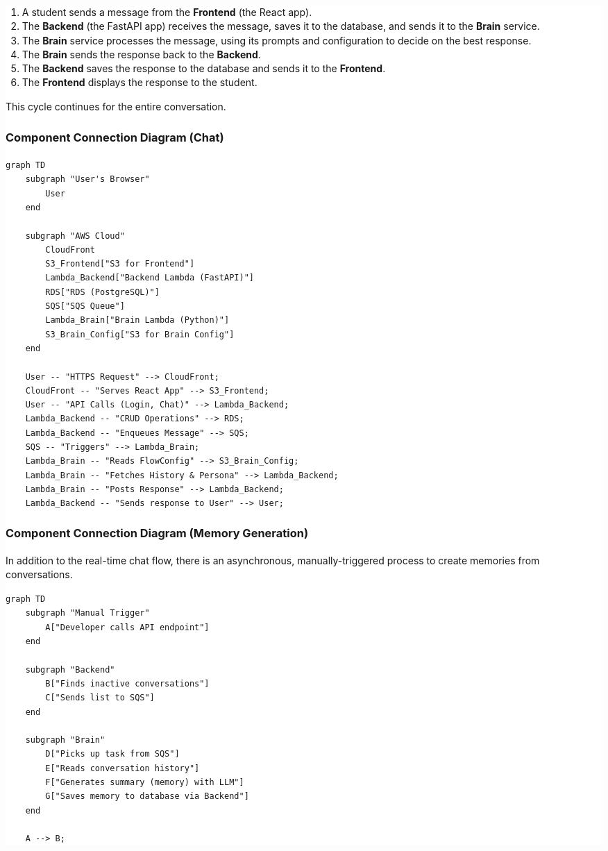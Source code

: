 1.  A student sends a message from the **Frontend** (the React app).
2.  The **Backend** (the FastAPI app) receives the message, saves it to the database, and sends it to the **Brain** service.
3.  The **Brain** service processes the message, using its prompts and configuration to decide on the best response.
4.  The **Brain** sends the response back to the **Backend**.
5.  The **Backend** saves the response to the database and sends it to the **Frontend**.
6.  The **Frontend** displays the response to the student.

This cycle continues for the entire conversation.

### Component Connection Diagram (Chat)

```mermaid
graph TD
    subgraph "User's Browser"
        User
    end

    subgraph "AWS Cloud"
        CloudFront
        S3_Frontend["S3 for Frontend"]
        Lambda_Backend["Backend Lambda (FastAPI)"]
        RDS["RDS (PostgreSQL)"]
        SQS["SQS Queue"]
        Lambda_Brain["Brain Lambda (Python)"]
        S3_Brain_Config["S3 for Brain Config"]
    end

    User -- "HTTPS Request" --> CloudFront;
    CloudFront -- "Serves React App" --> S3_Frontend;
    User -- "API Calls (Login, Chat)" --> Lambda_Backend;
    Lambda_Backend -- "CRUD Operations" --> RDS;
    Lambda_Backend -- "Enqueues Message" --> SQS;
    SQS -- "Triggers" --> Lambda_Brain;
    Lambda_Brain -- "Reads FlowConfig" --> S3_Brain_Config;
    Lambda_Brain -- "Fetches History & Persona" --> Lambda_Backend;
    Lambda_Brain -- "Posts Response" --> Lambda_Backend;
    Lambda_Backend -- "Sends response to User" --> User;
```

### Component Connection Diagram (Memory Generation)

In addition to the real-time chat flow, there is an asynchronous, manually-triggered process to create memories from conversations.

```mermaid
graph TD
    subgraph "Manual Trigger"
        A["Developer calls API endpoint"]
    end

    subgraph "Backend"
        B["Finds inactive conversations"]
        C["Sends list to SQS"]
    end

    subgraph "Brain"
        D["Picks up task from SQS"]
        E["Reads conversation history"]
        F["Generates summary (memory) with LLM"]
        G["Saves memory to database via Backend"]
    end
    
    A --> B;
```
